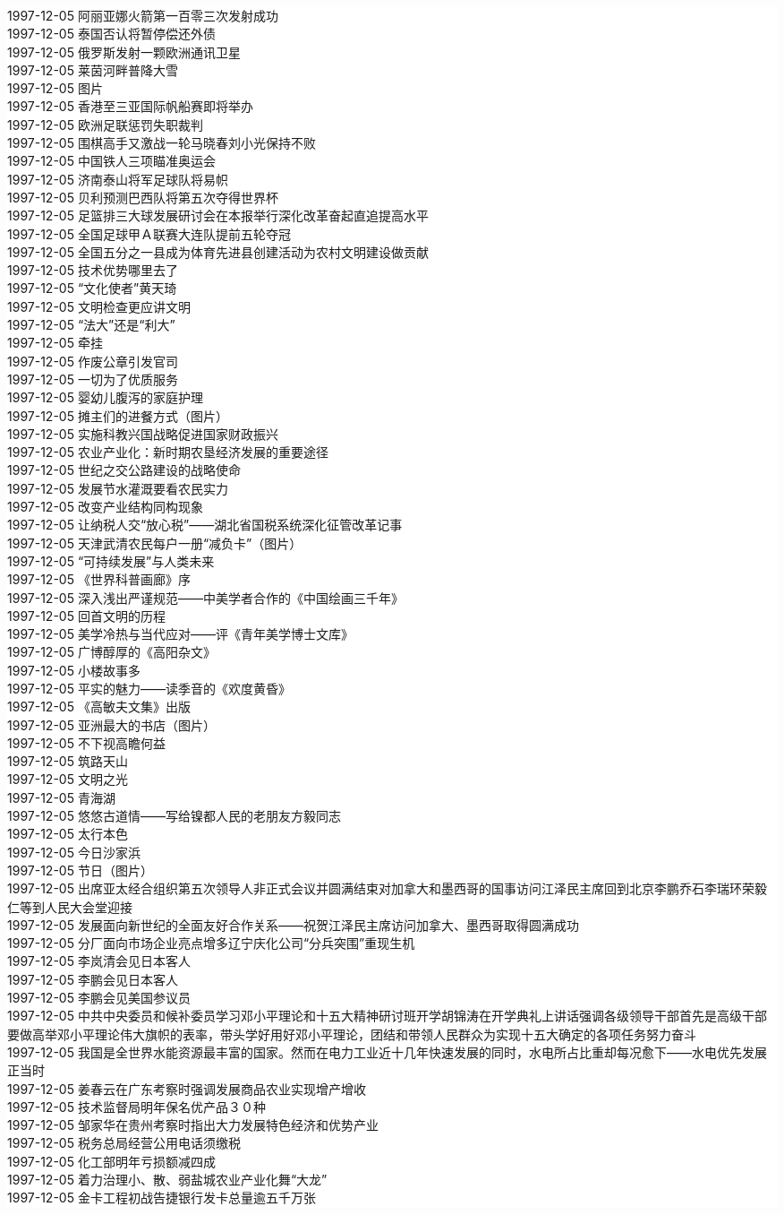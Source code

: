 1997-12-05 阿丽亚娜火箭第一百零三次发射成功  
1997-12-05 泰国否认将暂停偿还外债  
1997-12-05 俄罗斯发射一颗欧洲通讯卫星  
1997-12-05 莱茵河畔普降大雪  
1997-12-05 图片  
1997-12-05 香港至三亚国际帆船赛即将举办  
1997-12-05 欧洲足联惩罚失职裁判  
1997-12-05 围棋高手又激战一轮马晓春刘小光保持不败  
1997-12-05 中国铁人三项瞄准奥运会  
1997-12-05 济南泰山将军足球队将易帜  
1997-12-05 贝利预测巴西队将第五次夺得世界杯  
1997-12-05 足篮排三大球发展研讨会在本报举行深化改革奋起直追提高水平  
1997-12-05 全国足球甲Ａ联赛大连队提前五轮夺冠  
1997-12-05 全国五分之一县成为体育先进县创建活动为农村文明建设做贡献  
1997-12-05 技术优势哪里去了  
1997-12-05 “文化使者”黄天琦  
1997-12-05 文明检查更应讲文明  
1997-12-05 “法大”还是“利大”  
1997-12-05 牵挂  
1997-12-05 作废公章引发官司  
1997-12-05 一切为了优质服务  
1997-12-05 婴幼儿腹泻的家庭护理  
1997-12-05 摊主们的进餐方式（图片）  
1997-12-05 实施科教兴国战略促进国家财政振兴  
1997-12-05 农业产业化：新时期农垦经济发展的重要途径  
1997-12-05 世纪之交公路建设的战略使命  
1997-12-05 发展节水灌溉要看农民实力  
1997-12-05 改变产业结构同构现象  
1997-12-05 让纳税人交“放心税”——湖北省国税系统深化征管改革记事  
1997-12-05 天津武清农民每户一册“减负卡”（图片）  
1997-12-05 “可持续发展”与人类未来  
1997-12-05 《世界科普画廊》序  
1997-12-05 深入浅出严谨规范——中美学者合作的《中国绘画三千年》  
1997-12-05 回首文明的历程  
1997-12-05 美学冷热与当代应对——评《青年美学博士文库》  
1997-12-05 广博醇厚的《高阳杂文》  
1997-12-05 小楼故事多  
1997-12-05 平实的魅力——读季音的《欢度黄昏》  
1997-12-05 《高敏夫文集》出版  
1997-12-05 亚洲最大的书店（图片）  
1997-12-05 不下视高瞻何益  
1997-12-05 筑路天山  
1997-12-05 文明之光  
1997-12-05 青海湖  
1997-12-05 悠悠古道情——写给镍都人民的老朋友方毅同志  
1997-12-05 太行本色  
1997-12-05 今日沙家浜  
1997-12-05 节日（图片）  
1997-12-05 出席亚太经合组织第五次领导人非正式会议并圆满结束对加拿大和墨西哥的国事访问江泽民主席回到北京李鹏乔石李瑞环荣毅仁等到人民大会堂迎接  
1997-12-05 发展面向新世纪的全面友好合作关系——祝贺江泽民主席访问加拿大、墨西哥取得圆满成功  
1997-12-05 分厂面向市场企业亮点增多辽宁庆化公司“分兵突围”重现生机  
1997-12-05 李岚清会见日本客人  
1997-12-05 李鹏会见日本客人  
1997-12-05 李鹏会见美国参议员  
1997-12-05 中共中央委员和候补委员学习邓小平理论和十五大精神研讨班开学胡锦涛在开学典礼上讲话强调各级领导干部首先是高级干部要做高举邓小平理论伟大旗帜的表率，带头学好用好邓小平理论，团结和带领人民群众为实现十五大确定的各项任务努力奋斗  
1997-12-05 我国是全世界水能资源最丰富的国家。然而在电力工业近十几年快速发展的同时，水电所占比重却每况愈下——水电优先发展正当时  
1997-12-05 姜春云在广东考察时强调发展商品农业实现增产增收  
1997-12-05 技术监督局明年保名优产品３０种  
1997-12-05 邹家华在贵州考察时指出大力发展特色经济和优势产业  
1997-12-05 税务总局经营公用电话须缴税  
1997-12-05 化工部明年亏损额减四成  
1997-12-05 着力治理小、散、弱盐城农业产业化舞“大龙”  
1997-12-05 金卡工程初战告捷银行发卡总量逾五千万张  